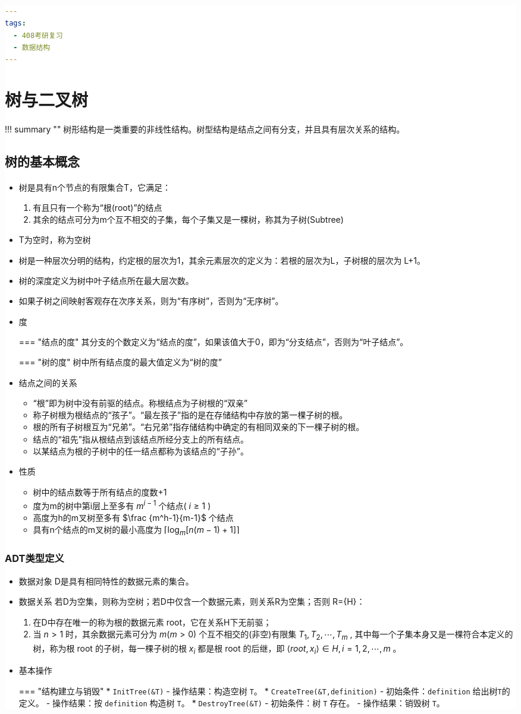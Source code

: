 ```yaml
---
tags:
  - 408考研复习
  - 数据结构
---
```


树与二叉树
===

!!! summary ""
    树形结构是一类重要的非线性结构。树型结构是结点之间有分支，并且具有层次关系的结构。

## 树的基本概念
* 树是具有n个节点的有限集合T，它满足：
    1. 有且只有一个称为“根(root)”的结点
    2. 其余的结点可分为m个互不相交的子集，每个子集又是一棵树，称其为子树(Subtree)
* T为空时，称为空树
* 树是一种层次分明的结构，约定根的层次为1，其余元素层次的定义为：若根的层次为L，子树根的层次为 L+1。
* 树的深度定义为树中叶子结点所在最大层次数。
* 如果子树之间映射客观存在次序关系，则为“有序树”，否则为“无序树”。
* 度

    === "结点的度"
        其分支的个数定义为“结点的度”，如果该值大于0，即为“分支结点”，否则为“叶子结点”。
    
    === "树的度"
        树中所有结点度的最大值定义为“树的度”

* 结点之间的关系
    - “根”即为树中没有前驱的结点。称根结点为子树根的“双亲”
    - 称子树根为根结点的“孩子”。“最左孩子”指的是在存储结构中存放的第一棵子树的根。
    - 根的所有子树根互为“兄弟”。“右兄弟”指存储结构中确定的有相同双亲的下一棵子树的根。
    - 结点的“祖先”指从根结点到该结点所经分支上的所有结点。
    - 以某结点为根的子树中的任一结点都称为该结点的“子孙”。
* 性质
    * 树中的结点数等于所有结点的度数+1
    * 度为m的树中第i层上至多有 $m^{i-1}$ 个结点( $i\ge 1$ )
    * 高度为h的m叉树至多有 $\frac {m^h-1}{m-1}$ 个结点
    * 具有n个结点的m叉树的最小高度为 $\lceil \log_m[n(m-1)+1] \rceil$

### ADT类型定义
* 数据对象 D是具有相同特性的数据元素的集合。
* 数据关系 若D为空集，则称为空树；若D中仅含一个数据元素，则关系R为空集；否则 R={H}：
    1. 在D中存在唯一的称为根的数据元素 root，它在关系H下无前驱；
    2. 当 $n\gt 1$ 时，其余数据元素可分为 $m(m\gt 0)$ 个互不相交的(非空)有限集 $T_1,T_2, \cdots,T_m$ , 其中每一个子集本身又是一棵符合本定义的树，称为根 root 的子树，每一棵子树的根 $x_i$ 都是根 root 的后继，即 $\left \langle root,x_i\right \rangle \in H,i=1,2, \cdots,m$ 。
* 基本操作

    === "结构建立与销毁"
        * `InitTree(&T)`
            - 操作结果：构造空树 `T`。
        * `CreateTree(&T,definition)`
            - 初始条件：`definition` 给出树`T`的定义。
            - 操作结果：按 `definition` 构造树 `T`。
        * `DestroyTree(&T)`
            - 初始条件：树 `T` 存在。
            - 操作结果：销毁树 `T`。

